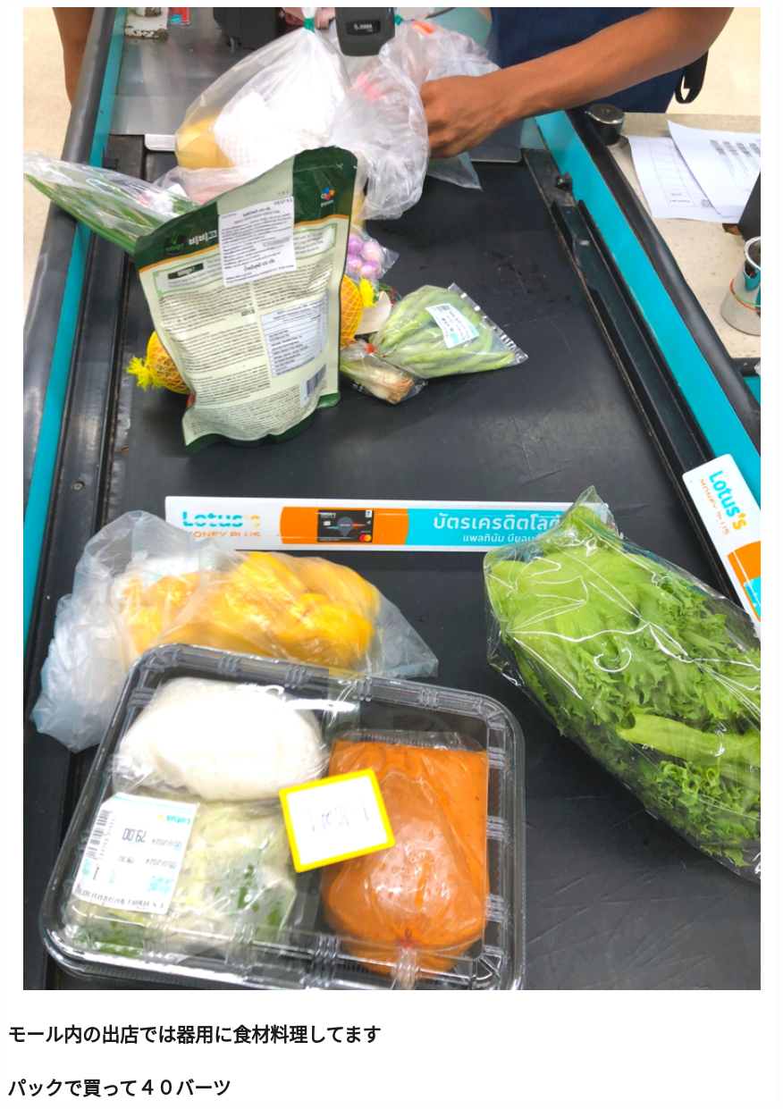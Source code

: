 <a href="20240105_008.JPG" data-lightbox="abc"><img src="20240105_008.JPG" alt="サンプル画像" width="900" /></a>
<h2><span class="yellow">モール内の出店では器用に食材料理してます</span></h2>
<iframe width="560" height="315" src="https://www.youtube.com/embed/kaafigGGy6Q?si=Ujd15npFXYHYOTr3" title="YouTube video player" frameborder="0" allow="accelerometer; autoplay; clipboard-write; encrypted-media; gyroscope; picture-in-picture; web-share" allowfullscreen></iframe>
<h2><span class="yellow">パックで買って４０バーツ</span></h2>